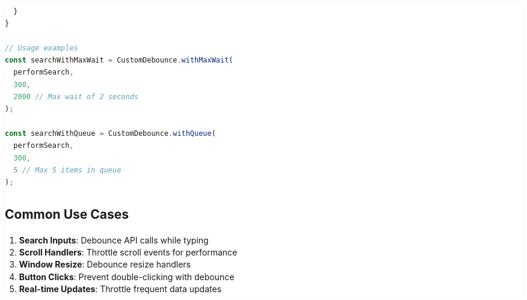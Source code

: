 ```javascript
  }
}

// Usage examples
const searchWithMaxWait = CustomDebounce.withMaxWait(
  performSearch,
  300,
  2000 // Max wait of 2 seconds
);

const searchWithQueue = CustomDebounce.withQueue(
  performSearch,
  300,
  5 // Max 5 items in queue
);
```

## Common Use Cases

1. **Search Inputs**: Debounce API calls while typing
2. **Scroll Handlers**: Throttle scroll events for performance
3. **Window Resize**: Debounce resize handlers
4. **Button Clicks**: Prevent double-clicking with debounce
5. **Real-time Updates**: Throttle frequent data updates
